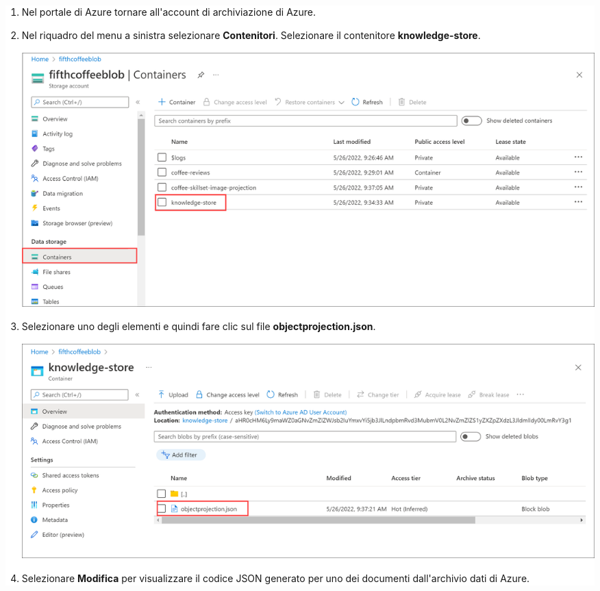 1. Nel portale di Azure tornare all'account di archiviazione di Azure.

1. Nel riquadro del menu a sinistra selezionare **Contenitori**. Selezionare il contenitore **knowledge-store**.

    ![Screenshot del contenitore knowledge-store.](media/create-cognitive-search-solution/knowledge-store-blob-0.png)

1. Selezionare uno degli elementi e quindi fare clic sul file **objectprojection.json**.

    ![Screenshot di objectprojection.json.](media/create-cognitive-search-solution/knowledge-store-blob-1.png)

1. Selezionare **Modifica** per visualizzare il codice JSON generato per uno dei documenti dall'archivio dati di Azure.
